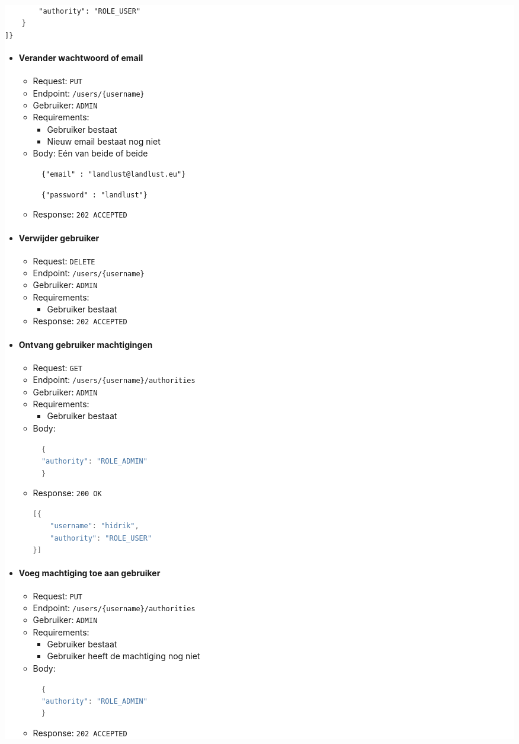             "authority": "ROLE_USER"
        }
    ]}

- #### Verander wachtwoord of email
  - Request: `PUT`
  - Endpoint: `/users/{username}`
  - Gebruiker: `ADMIN`
  - Requirements:
    - Gebruiker bestaat
    - Nieuw email bestaat nog niet
  - Body: Eén van beide of beide
    ```
      {"email" : "landlust@landlust.eu"}
    ```
    ```
      {"password" : "landlust"}
    ```
  - Response: `202 ACCEPTED`

- #### Verwijder gebruiker
  - Request: `DELETE`
  - Endpoint: `/users/{username}`
  - Gebruiker: `ADMIN`
  - Requirements:
    - Gebruiker bestaat
  - Response: `202 ACCEPTED`

- #### Ontvang gebruiker machtigingen
  - Request: `GET`
  - Endpoint: `/users/{username}/authorities`
  - Gebruiker: `ADMIN`
  - Requirements:
    - Gebruiker bestaat
  - Body:
    ```java
      {
      "authority": "ROLE_ADMIN"
      }
  - Response: `200 OK`
    ```java
    [{
        "username": "hidrik",
        "authority": "ROLE_USER"
    }]

- #### Voeg machtiging toe aan gebruiker
  - Request: `PUT`
  - Endpoint: `/users/{username}/authorities`
  - Gebruiker: `ADMIN`
  - Requirements:
    - Gebruiker bestaat
    - Gebruiker heeft de machtiging nog niet
  - Body:
    ```java
      {
      "authority": "ROLE_ADMIN"
      }
  - Response: `202 ACCEPTED`
